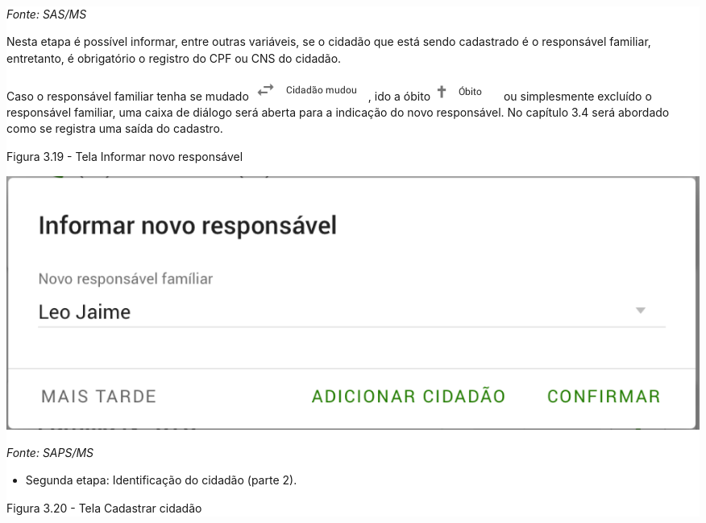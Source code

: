 *Fonte: SAS/MS*

Nesta etapa é possível informar, entre outras variáveis, se o cidadão que está sendo cadastrado é o responsável familiar, entretanto, é obrigatório o registro do CPF ou CNS do cidadão. 

Caso o responsável familiar tenha se mudado ![](media/image49.png), ido a óbito ![](media/image50.png) ou simplesmente excluído o responsável familiar, uma caixa de diálogo será aberta para a indicação do novo responsável. No capítulo 3.4 será abordado como se registra uma saída do cadastro.

Figura 3.19 - Tela Informar novo responsável

![](media/image51.png)

*Fonte: SAPS/MS*

-   Segunda etapa: Identificação do cidadão (parte 2).

Figura 3.20 - Tela Cadastrar cidadão
